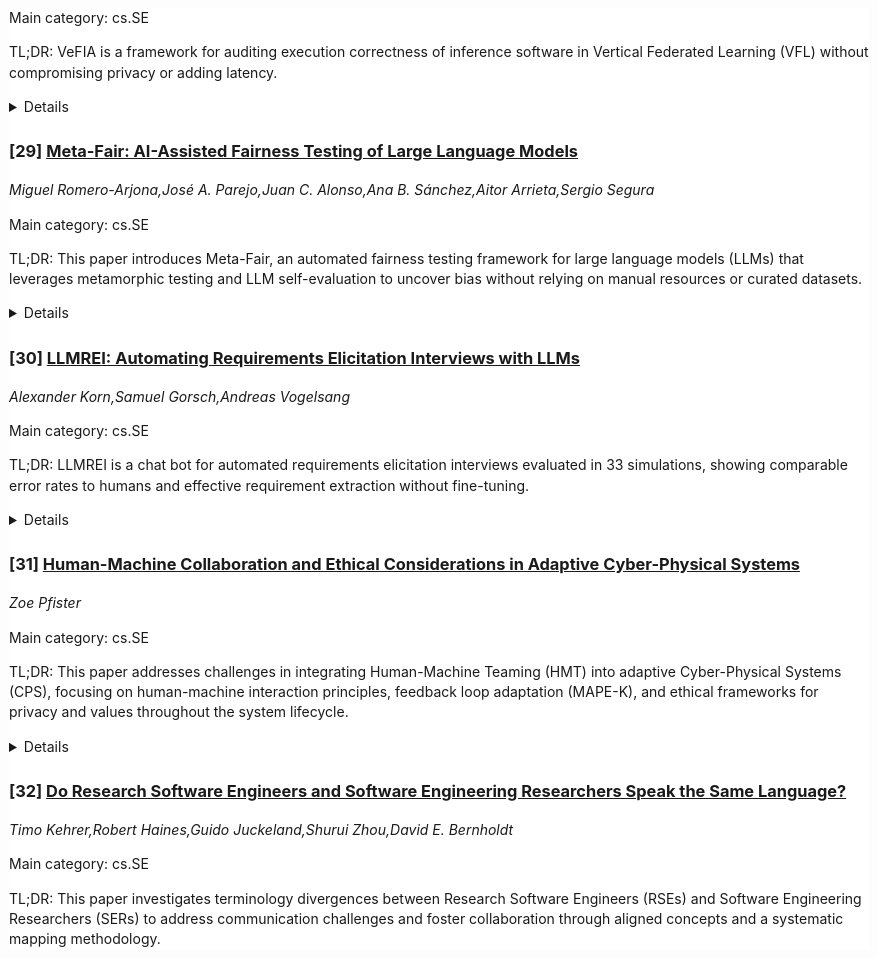 Main category: cs.SE

TL;DR: VeFIA is a framework for auditing execution correctness of inference software in Vertical Federated Learning (VFL) without compromising privacy or adding latency.


<details><summary>Details</summary></details>


### [29] [Meta-Fair: AI-Assisted Fairness Testing of Large Language Models](https://arxiv.org/abs/2507.02533)
*Miguel Romero-Arjona,José A. Parejo,Juan C. Alonso,Ana B. Sánchez,Aitor Arrieta,Sergio Segura*

Main category: cs.SE

TL;DR: This paper introduces Meta-Fair, an automated fairness testing framework for large language models (LLMs) that leverages metamorphic testing and LLM self-evaluation to uncover bias without relying on manual resources or curated datasets.


<details><summary>Details</summary></details>


### [30] [LLMREI: Automating Requirements Elicitation Interviews with LLMs](https://arxiv.org/abs/2507.02564)
*Alexander Korn,Samuel Gorsch,Andreas Vogelsang*

Main category: cs.SE

TL;DR: LLMREI is a chat bot for automated requirements elicitation interviews evaluated in 33 simulations, showing comparable error rates to humans and effective requirement extraction without fine-tuning.


<details><summary>Details</summary></details>


### [31] [Human-Machine Collaboration and Ethical Considerations in Adaptive Cyber-Physical Systems](https://arxiv.org/abs/2507.02578)
*Zoe Pfister*

Main category: cs.SE

TL;DR: This paper addresses challenges in integrating Human-Machine Teaming (HMT) into adaptive Cyber-Physical Systems (CPS), focusing on human-machine interaction principles, feedback loop adaptation (MAPE-K), and ethical frameworks for privacy and values throughout the system lifecycle.


<details><summary>Details</summary></details>


### [32] [Do Research Software Engineers and Software Engineering Researchers Speak the Same Language?](https://arxiv.org/abs/2507.02665)
*Timo Kehrer,Robert Haines,Guido Juckeland,Shurui Zhou,David E. Bernholdt*

Main category: cs.SE

TL;DR: This paper investigates terminology divergences between Research Software Engineers (RSEs) and Software Engineering Researchers (SERs) to address communication challenges and foster collaboration through aligned concepts and a systematic mapping methodology.
